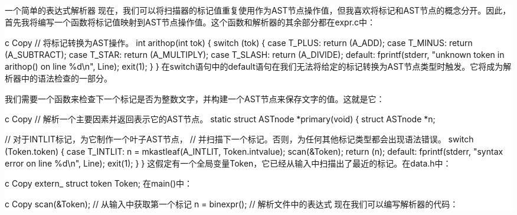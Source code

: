 一个简单的表达式解析器
现在，我们可以将扫描器的标记值重复使用作为AST节点操作值，但我喜欢将标记和AST节点的概念分开。因此，首先我将编写一个函数将标记值映射到AST节点操作值。这个函数和解析器的其余部分都在expr.c中：

c
Copy
// 将标记转换为AST操作。
int arithop(int tok) {
  switch (tok) {
    case T_PLUS:
      return (A_ADD);
    case T_MINUS:
      return (A_SUBTRACT);
    case T_STAR:
      return (A_MULTIPLY);
    case T_SLASH:
      return (A_DIVIDE);
    default:
      fprintf(stderr, "unknown token in arithop() on line %d\n", Line);
      exit(1);
  }
}
在switch语句中的default语句在我们无法将给定的标记转换为AST节点类型时触发。它将成为解析器中的语法检查的一部分。

我们需要一个函数来检查下一个标记是否为整数文字，并构建一个AST节点来保存文字的值。这就是它：

c
Copy
// 解析一个主要因素并返回表示它的AST节点。
static struct ASTnode *primary(void) {
  struct ASTnode *n;

  // 对于INTLIT标记，为它制作一个叶子AST节点，
  // 并扫描下一个标记。否则，为任何其他标记类型都会出现语法错误。
  switch (Token.token) {
    case T_INTLIT:
      n = mkastleaf(A_INTLIT, Token.intvalue);
      scan(&Token);
      return (n);
    default:
      fprintf(stderr, "syntax error on line %d\n", Line);
      exit(1);
  }
}
这假定有一个全局变量Token，它已经从输入中扫描出了最近的标记。在data.h中：

c
Copy
extern_ struct token    Token;
在main()中：

c
Copy
  scan(&Token);                 // 从输入中获取第一个标记
  n = binexpr();                // 解析文件中的表达式
现在我们可以编写解析器的代码：
